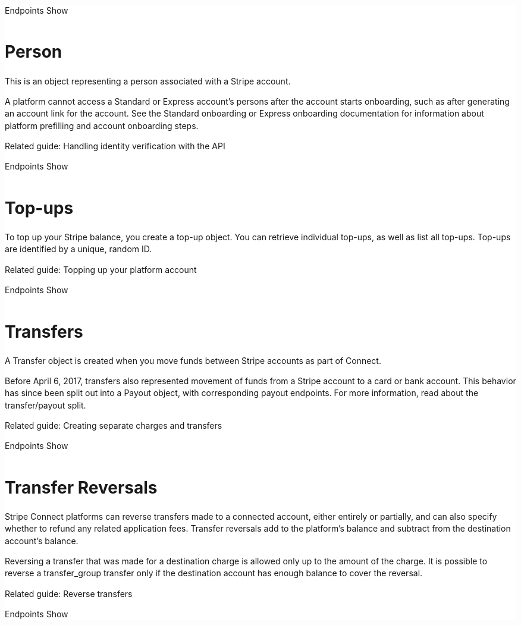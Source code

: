 Endpoints
Show

# Person

This is an object representing a person associated with a Stripe account.

A platform cannot access a Standard or Express account’s persons after the account starts onboarding, such as after generating an account link for the account. See the Standard onboarding or Express onboarding documentation for information about platform prefilling and account onboarding steps.

Related guide: Handling identity verification with the API

Endpoints
Show

# Top-ups

To top up your Stripe balance, you create a top-up object. You can retrieve individual top-ups, as well as list all top-ups. Top-ups are identified by a unique, random ID.

Related guide: Topping up your platform account

Endpoints
Show

# Transfers

A Transfer object is created when you move funds between Stripe accounts as part of Connect.

Before April 6, 2017, transfers also represented movement of funds from a Stripe account to a card or bank account. This behavior has since been split out into a Payout object, with corresponding payout endpoints. For more information, read about the transfer/payout split.

Related guide: Creating separate charges and transfers

Endpoints
Show

# Transfer Reversals

Stripe Connect platforms can reverse transfers made to a connected account, either entirely or partially, and can also specify whether to refund any related application fees. Transfer reversals add to the platform’s balance and subtract from the destination account’s balance.

Reversing a transfer that was made for a destination charge is allowed only up to the amount of the charge. It is possible to reverse a transfer_group transfer only if the destination account has enough balance to cover the reversal.

Related guide: Reverse transfers

Endpoints
Show
